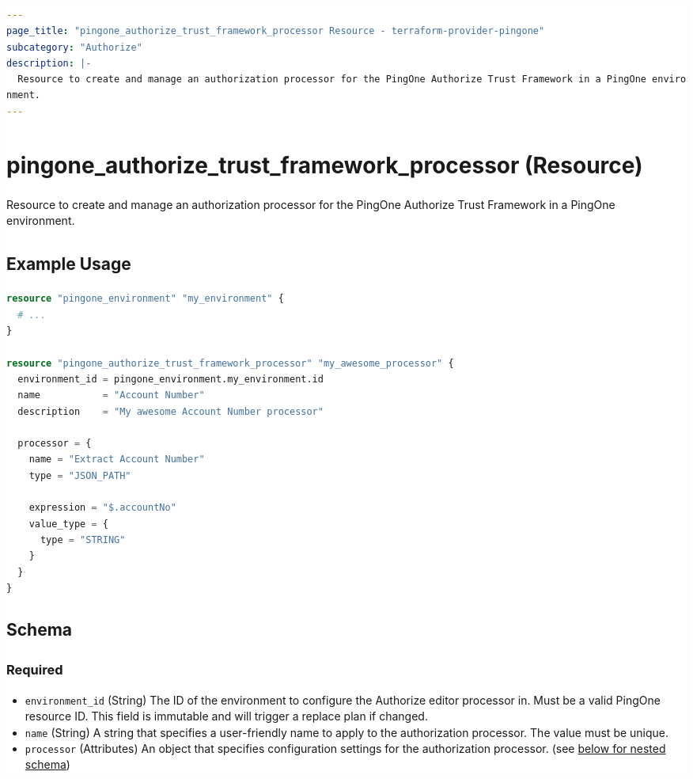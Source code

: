 ```yaml
---
page_title: "pingone_authorize_trust_framework_processor Resource - terraform-provider-pingone"
subcategory: "Authorize"
description: |-
  Resource to create and manage an authorization processor for the PingOne Authorize Trust Framework in a PingOne environment.
---
```


# pingone_authorize_trust_framework_processor (Resource)

Resource to create and manage an authorization processor for the PingOne Authorize Trust Framework in a PingOne environment.

## Example Usage

```terraform
resource "pingone_environment" "my_environment" {
  # ...
}

resource "pingone_authorize_trust_framework_processor" "my_awesome_processor" {
  environment_id = pingone_environment.my_environment.id
  name           = "Account Number"
  description    = "My awesome Account Number processor"

  processor = {
    name = "Extract Account Number"
    type = "JSON_PATH"

    expression = "$.accountNo"
    value_type = {
      type = "STRING"
    }
  }
}
```


## Schema

### Required

- `environment_id` (String) The ID of the environment to configure the Authorize editor processor in.  Must be a valid PingOne resource ID.  This field is immutable and will trigger a replace plan if changed.
- `name` (String) A string that specifies a user-friendly name to apply to the authorization processor.  The value must be unique.
- `processor` (Attributes) An object that specifies configuration settings for the authorization processor. (see [below for nested schema](#nestedatt--processor))
